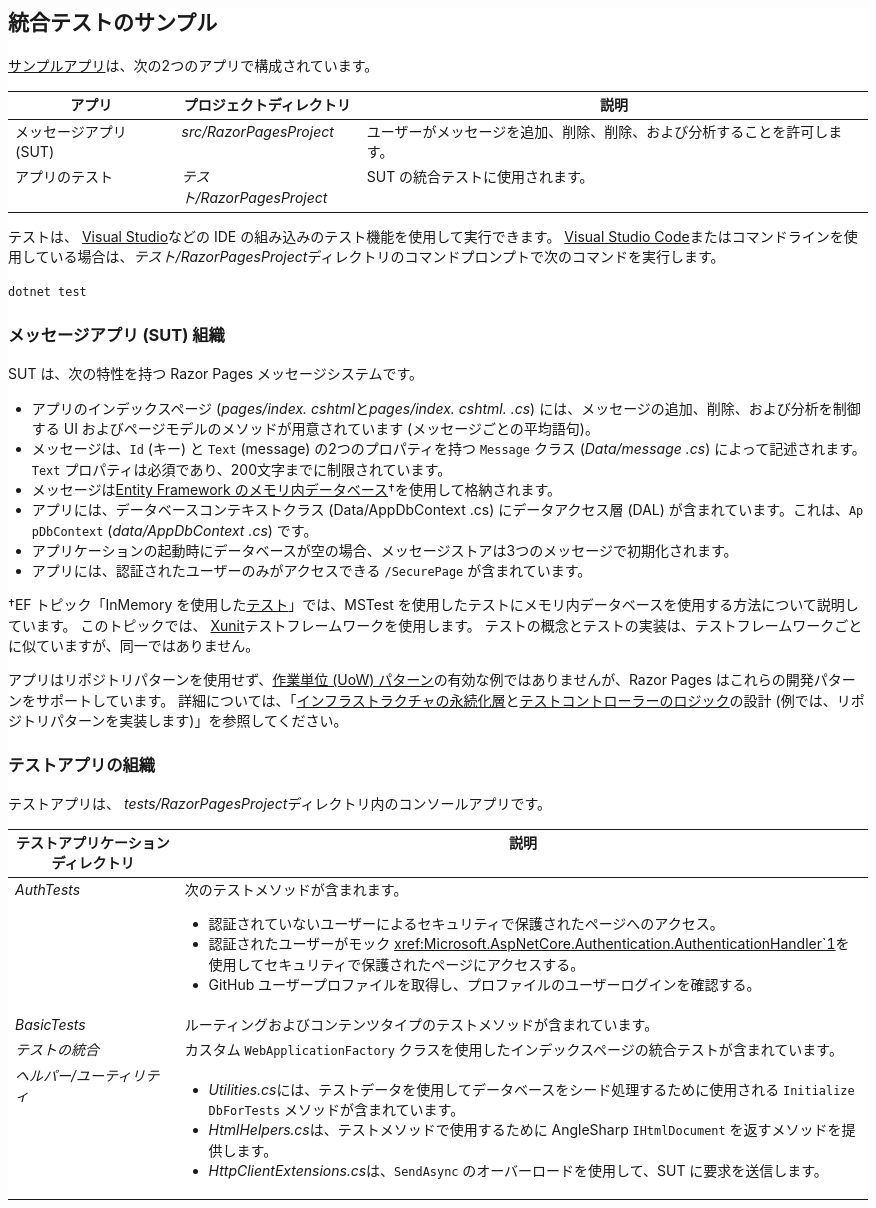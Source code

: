 ## <a name="integration-tests-sample"></a>統合テストのサンプル

[サンプルアプリ](https://github.com/aspnet/AspNetCore.Docs/tree/master/aspnetcore/test/integration-tests/samples)は、次の2つのアプリで構成されています。

| アプリ | プロジェクトディレクトリ | 説明 |
| --- | ----------------- | ----------- |
| メッセージアプリ (SUT) | *src/RazorPagesProject* | ユーザーがメッセージを追加、削除、削除、および分析することを許可します。 |
| アプリのテスト | *テスト/RazorPagesProject* | SUT の統合テストに使用されます。 |

テストは、 [Visual Studio](https://visualstudio.microsoft.com)などの IDE の組み込みのテスト機能を使用して実行できます。 [Visual Studio Code](https://code.visualstudio.com/)またはコマンドラインを使用している場合は、*テスト/RazorPagesProject*ディレクトリのコマンドプロンプトで次のコマンドを実行します。

```console
dotnet test
```

### <a name="message-app-sut-organization"></a>メッセージアプリ (SUT) 組織

SUT は、次の特性を持つ Razor Pages メッセージシステムです。

* アプリのインデックスページ (*pages/index. cshtml*と*pages/index. cshtml. .cs*) には、メッセージの追加、削除、および分析を制御する UI およびページモデルのメソッドが用意されています (メッセージごとの平均語句)。
* メッセージは、`Id` (キー) と `Text` (message) の2つのプロパティを持つ `Message` クラス (*Data/message .cs*) によって記述されます。 `Text` プロパティは必須であり、200文字までに制限されています。
* メッセージは[Entity Framework のメモリ内データベース](/ef/core/providers/in-memory/)&#8224;を使用して格納されます。
* アプリには、データベースコンテキストクラス (Data/AppDbContext .cs) にデータアクセス層 (DAL) が含まれています。これは、`AppDbContext` (*data/AppDbContext .cs*) です。
* アプリケーションの起動時にデータベースが空の場合、メッセージストアは3つのメッセージで初期化されます。
* アプリには、認証されたユーザーのみがアクセスできる `/SecurePage` が含まれています。

&#8224;EF トピック「InMemory を使用した[テスト](/ef/core/miscellaneous/testing/in-memory)」では、MSTest を使用したテストにメモリ内データベースを使用する方法について説明しています。 このトピックでは、 [Xunit](https://xunit.github.io/)テストフレームワークを使用します。 テストの概念とテストの実装は、テストフレームワークごとに似ていますが、同一ではありません。

アプリはリポジトリパターンを使用せず、[作業単位 (UoW) パターン](https://martinfowler.com/eaaCatalog/unitOfWork.html)の有効な例ではありませんが、Razor Pages はこれらの開発パターンをサポートしています。 詳細については、「[インフラストラクチャの永続化層](/dotnet/standard/microservices-architecture/microservice-ddd-cqrs-patterns/infrastructure-persistence-layer-design)と[テストコントローラーのロジック](/aspnet/core/mvc/controllers/testing)の設計 (例では、リポジトリパターンを実装します)」を参照してください。

### <a name="test-app-organization"></a>テストアプリの組織

テストアプリは、 *tests/RazorPagesProject*ディレクトリ内のコンソールアプリです。

| テストアプリケーションディレクトリ | 説明 |
| ------------------ | ----------- |
| *AuthTests* | 次のテストメソッドが含まれます。<ul><li>認証されていないユーザーによるセキュリティで保護されたページへのアクセス。</li><li>認証されたユーザーがモック <xref:Microsoft.AspNetCore.Authentication.AuthenticationHandler`1>を使用してセキュリティで保護されたページにアクセスする。</li><li>GitHub ユーザープロファイルを取得し、プロファイルのユーザーログインを確認する。</li></ul> |
| *BasicTests* | ルーティングおよびコンテンツタイプのテストメソッドが含まれています。 |
| *テストの統合* | カスタム `WebApplicationFactory` クラスを使用したインデックスページの統合テストが含まれています。 |
| *ヘルパー/ユーティリティ* | <ul><li>*Utilities.cs*には、テストデータを使用してデータベースをシード処理するために使用される `InitializeDbForTests` メソッドが含まれています。</li><li>*HtmlHelpers.cs*は、テストメソッドで使用するために AngleSharp `IHtmlDocument` を返すメソッドを提供します。</li><li>*HttpClientExtensions.cs*は、`SendAsync` のオーバーロードを使用して、SUT に要求を送信します。</li></ul> |
